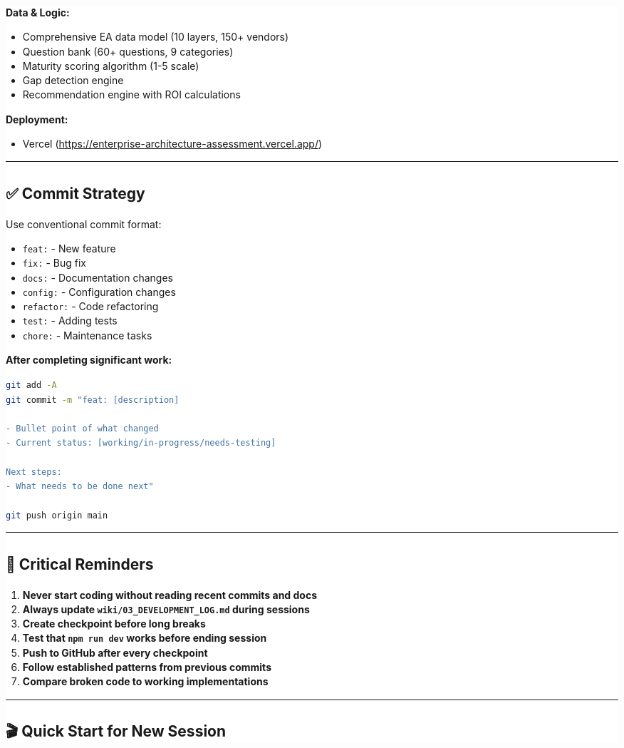 **Data & Logic:**
- Comprehensive EA data model (10 layers, 150+ vendors)
- Question bank (60+ questions, 9 categories)
- Maturity scoring algorithm (1-5 scale)
- Gap detection engine
- Recommendation engine with ROI calculations

**Deployment:**
- Vercel (https://enterprise-architecture-assessment.vercel.app/)

---

## ✅ Commit Strategy

Use conventional commit format:
- `feat:` - New feature
- `fix:` - Bug fix
- `docs:` - Documentation changes
- `config:` - Configuration changes
- `refactor:` - Code refactoring
- `test:` - Adding tests
- `chore:` - Maintenance tasks

**After completing significant work:**
```bash
git add -A
git commit -m "feat: [description]

- Bullet point of what changed
- Current status: [working/in-progress/needs-testing]

Next steps:
- What needs to be done next"

git push origin main
```

---

## 🚨 Critical Reminders

1. **Never start coding without reading recent commits and docs**
2. **Always update `wiki/03_DEVELOPMENT_LOG.md` during sessions**
3. **Create checkpoint before long breaks**
4. **Test that `npm run dev` works before ending session**
5. **Push to GitHub after every checkpoint**
6. **Follow established patterns from previous commits**
7. **Compare broken code to working implementations**

---

## 🎬 Quick Start for New Session
